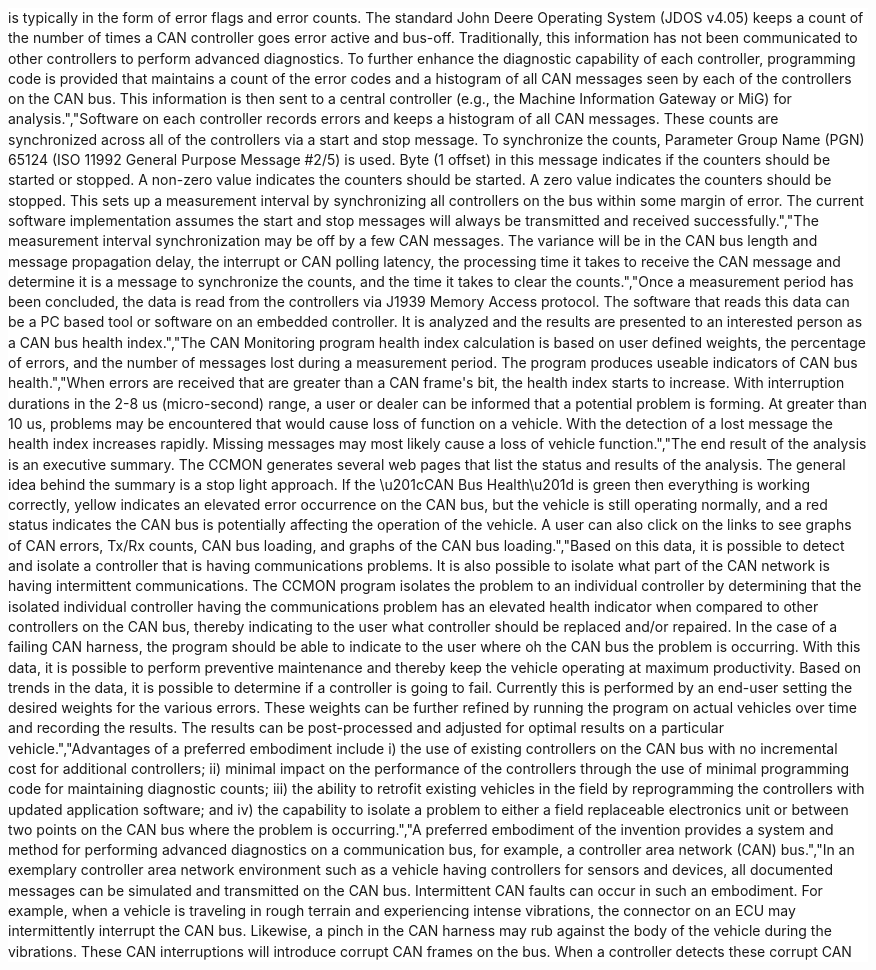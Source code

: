 is typically in the form of error flags and error counts. The standard John Deere Operating System (JDOS v4.05) keeps a count of the number of times a CAN controller goes error active and bus-off. Traditionally, this information has not been communicated to other controllers to perform advanced diagnostics. To further enhance the diagnostic capability of each controller, programming code is provided that maintains a count of the error codes and a histogram of all CAN messages seen by each of the controllers on the CAN bus. This information is then sent to a central controller (e.g., the Machine Information Gateway or MiG) for analysis.","Software on each controller records errors and keeps a histogram of all CAN messages. These counts are synchronized across all of the controllers via a start and stop message. To synchronize the counts, Parameter Group Name (PGN) 65124 (ISO 11992 General Purpose Message #2\/5) is used. Byte  (1 offset) in this message indicates if the counters should be started or stopped. A non-zero value indicates the counters should be started. A zero value indicates the counters should be stopped. This sets up a measurement interval by synchronizing all controllers on the bus within some margin of error. The current software implementation assumes the start and stop messages will always be transmitted and received successfully.","The measurement interval synchronization may be off by a few CAN messages. The variance will be in the CAN bus length and message propagation delay, the interrupt or CAN polling latency, the processing time it takes to receive the CAN message and determine it is a message to synchronize the counts, and the time it takes to clear the counts.","Once a measurement period has been concluded, the data is read from the controllers via J1939 Memory Access protocol. The software that reads this data can be a PC based tool or software on an embedded controller. It is analyzed and the results are presented to an interested person as a CAN bus health index.","The CAN Monitoring program health index calculation is based on user defined weights, the percentage of errors, and the number of messages lost during a measurement period. The program produces useable indicators of CAN bus health.","When errors are received that are greater than a CAN frame's bit, the health index starts to increase. With interruption durations in the 2-8 us (micro-second) range, a user or dealer can be informed that a potential problem is forming. At greater than 10 us, problems may be encountered that would cause loss of function on a vehicle. With the detection of a lost message the health index increases rapidly. Missing messages may most likely cause a loss of vehicle function.","The end result of the analysis is an executive summary. The CCMON generates several web pages that list the status and results of the analysis. The general idea behind the summary is a stop light approach. If the \u201cCAN Bus Health\u201d is green then everything is working correctly, yellow indicates an elevated error occurrence on the CAN bus, but the vehicle is still operating normally, and a red status indicates the CAN bus is potentially affecting the operation of the vehicle. A user can also click on the links to see graphs of CAN errors, Tx\/Rx counts, CAN bus loading, and graphs of the CAN bus loading.","Based on this data, it is possible to detect and isolate a controller that is having communications problems. It is also possible to isolate what part of the CAN network is having intermittent communications. The CCMON program isolates the problem to an individual controller by determining that the isolated individual controller having the communications problem has an elevated health indicator when compared to other controllers on the CAN bus, thereby indicating to the user what controller should be replaced and\/or repaired. In the case of a failing CAN harness, the program should be able to indicate to the user where oh the CAN bus the problem is occurring. With this data, it is possible to perform preventive maintenance and thereby keep the vehicle operating at maximum productivity. Based on trends in the data, it is possible to determine if a controller is going to fail. Currently this is performed by an end-user setting the desired weights for the various errors. These weights can be further refined by running the program on actual vehicles over time and recording the results. The results can be post-processed and adjusted for optimal results on a particular vehicle.","Advantages of a preferred embodiment include i) the use of existing controllers on the CAN bus with no incremental cost for additional controllers; ii) minimal impact on the performance of the controllers through the use of minimal programming code for maintaining diagnostic counts; iii) the ability to retrofit existing vehicles in the field by reprogramming the controllers with updated application software; and iv) the capability to isolate a problem to either a field replaceable electronics unit or between two points on the CAN bus where the problem is occurring.","A preferred embodiment of the invention provides a system and method for performing advanced diagnostics on a communication bus, for example, a controller area network (CAN) bus.","In an exemplary controller area network environment such as a vehicle having controllers for sensors and devices, all documented messages can be simulated and transmitted on the CAN bus. Intermittent CAN faults can occur in such an embodiment. For example, when a vehicle is traveling in rough terrain and experiencing intense vibrations, the connector on an ECU may intermittently interrupt the CAN bus. Likewise, a pinch in the CAN harness may rub against the body of the vehicle during the vibrations. These CAN interruptions will introduce corrupt CAN frames on the bus. When a controller detects these corrupt CAN